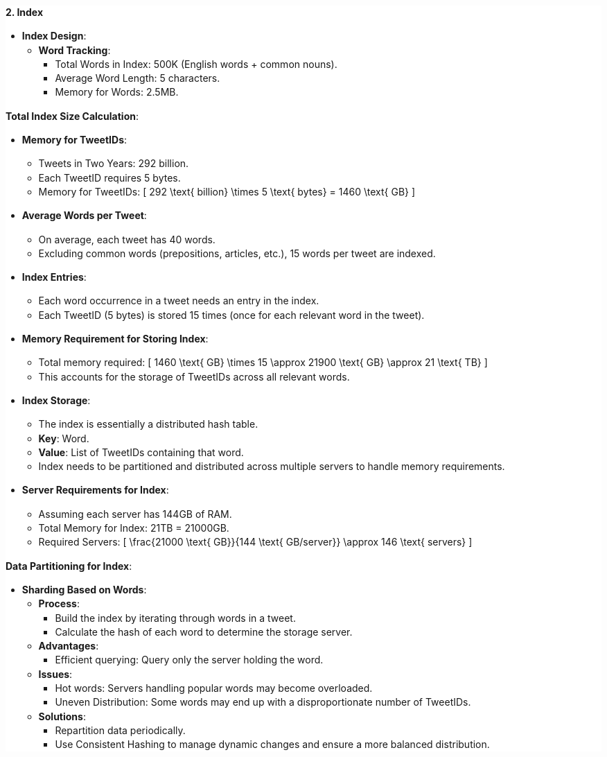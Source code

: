 **2. Index**

- **Index Design**:
  - **Word Tracking**:
    - Total Words in Index: 500K (English words + common nouns).
    - Average Word Length: 5 characters.
    - Memory for Words: 2.5MB.

**Total Index Size Calculation**:

- **Memory for TweetIDs**:
  - Tweets in Two Years: 292 billion.
  - Each TweetID requires 5 bytes.
  - Memory for TweetIDs: 
    \[
    292 \text{ billion} \times 5 \text{ bytes} = 1460 \text{ GB} 
    \]

- **Average Words per Tweet**:
  - On average, each tweet has 40 words.
  - Excluding common words (prepositions, articles, etc.), 15 words per tweet are indexed.
  
- **Index Entries**:
  - Each word occurrence in a tweet needs an entry in the index.
  - Each TweetID (5 bytes) is stored 15 times (once for each relevant word in the tweet).

- **Memory Requirement for Storing Index**:
  - Total memory required:
    \[
    1460 \text{ GB} \times 15 \approx 21900 \text{ GB} \approx 21 \text{ TB}
    \]
  - This accounts for the storage of TweetIDs across all relevant words.

- **Index Storage**:
  - The index is essentially a distributed hash table.
  - **Key**: Word.
  - **Value**: List of TweetIDs containing that word.
  - Index needs to be partitioned and distributed across multiple servers to handle memory requirements.

- **Server Requirements for Index**:
  - Assuming each server has 144GB of RAM.
  - Total Memory for Index: 21TB = 21000GB.
  - Required Servers: 
    \[
    \frac{21000 \text{ GB}}{144 \text{ GB/server}} \approx 146 \text{ servers}
    \]

**Data Partitioning for Index**:

- **Sharding Based on Words**:
  - **Process**: 
    - Build the index by iterating through words in a tweet.
    - Calculate the hash of each word to determine the storage server.
  - **Advantages**:
    - Efficient querying: Query only the server holding the word.
  - **Issues**:
    - Hot words: Servers handling popular words may become overloaded.
    - Uneven Distribution: Some words may end up with a disproportionate number of TweetIDs.
  - **Solutions**:
    - Repartition data periodically.
    - Use Consistent Hashing to manage dynamic changes and ensure a more balanced distribution.
